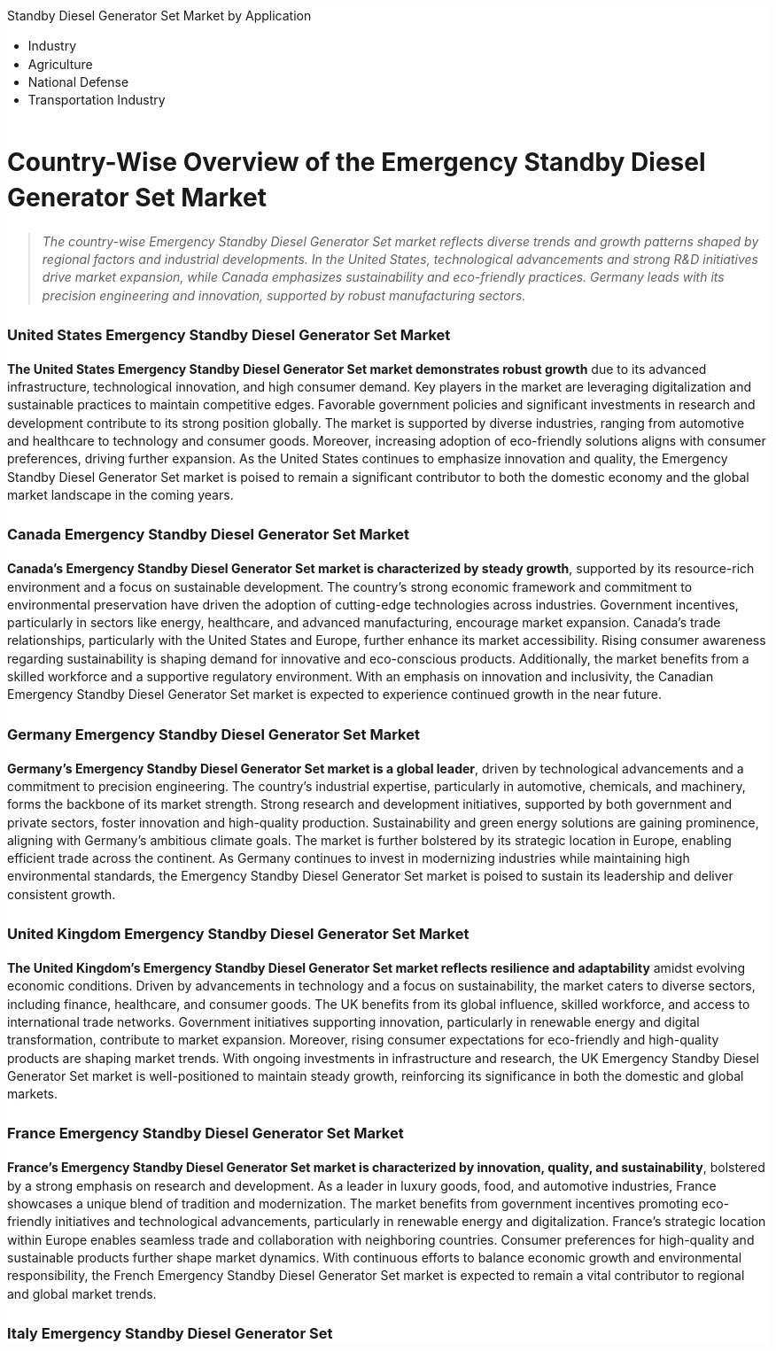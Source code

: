 Standby Diesel Generator Set Market by Application</h3><ul><li>Industry</li><li>Agriculture</li><li>National Defense</li><li>Transportation Industry</li></ul><h1><span class="">Country-Wise Overview of the Emergency Standby Diesel Generator Set Market<br /></span></h1><blockquote><p><em><span class="">The country-wise Emergency Standby Diesel Generator Set market reflects diverse trends and growth patterns shaped by regional factors and industrial developments. In the United States, technological advancements and strong R&amp;D initiatives drive market expansion, while Canada emphasizes sustainability and eco-friendly practices. Germany leads with its precision engineering and innovation, supported by robust manufacturing sectors.</span></em></p></blockquote><h3><strong>United States Emergency Standby Diesel Generator Set Market</strong></h3><p><strong>The United States Emergency Standby Diesel Generator Set market demonstrates robust growth</strong> due to its advanced infrastructure, technological innovation, and high consumer demand. Key players in the market are leveraging digitalization and sustainable practices to maintain competitive edges. Favorable government policies and significant investments in research and development contribute to its strong position globally. The market is supported by diverse industries, ranging from automotive and healthcare to technology and consumer goods. Moreover, increasing adoption of eco-friendly solutions aligns with consumer preferences, driving further expansion. As the United States continues to emphasize innovation and quality, the Emergency Standby Diesel Generator Set market is poised to remain a significant contributor to both the domestic economy and the global market landscape in the coming years.</p><h3><strong>Canada Emergency Standby Diesel Generator Set Market</strong></h3><p><strong>Canada&rsquo;s Emergency Standby Diesel Generator Set market is characterized by steady growth</strong>, supported by its resource-rich environment and a focus on sustainable development. The country&rsquo;s strong economic framework and commitment to environmental preservation have driven the adoption of cutting-edge technologies across industries. Government incentives, particularly in sectors like energy, healthcare, and advanced manufacturing, encourage market expansion. Canada&rsquo;s trade relationships, particularly with the United States and Europe, further enhance its market accessibility. Rising consumer awareness regarding sustainability is shaping demand for innovative and eco-conscious products. Additionally, the market benefits from a skilled workforce and a supportive regulatory environment. With an emphasis on innovation and inclusivity, the Canadian Emergency Standby Diesel Generator Set market is expected to experience continued growth in the near future.</p><h3><strong>Germany Emergency Standby Diesel Generator Set Market</strong></h3><p><strong>Germany&rsquo;s Emergency Standby Diesel Generator Set market is a global leader</strong>, driven by technological advancements and a commitment to precision engineering. The country&rsquo;s industrial expertise, particularly in automotive, chemicals, and machinery, forms the backbone of its market strength. Strong research and development initiatives, supported by both government and private sectors, foster innovation and high-quality production. Sustainability and green energy solutions are gaining prominence, aligning with Germany&rsquo;s ambitious climate goals. The market is further bolstered by its strategic location in Europe, enabling efficient trade across the continent. As Germany continues to invest in modernizing industries while maintaining high environmental standards, the Emergency Standby Diesel Generator Set market is poised to sustain its leadership and deliver consistent growth.</p><h3><strong>United Kingdom Emergency Standby Diesel Generator Set Market</strong></h3><p><strong>The United Kingdom&rsquo;s Emergency Standby Diesel Generator Set market reflects resilience and adaptability</strong> amidst evolving economic conditions. Driven by advancements in technology and a focus on sustainability, the market caters to diverse sectors, including finance, healthcare, and consumer goods. The UK benefits from its global influence, skilled workforce, and access to international trade networks. Government initiatives supporting innovation, particularly in renewable energy and digital transformation, contribute to market expansion. Moreover, rising consumer expectations for eco-friendly and high-quality products are shaping market trends. With ongoing investments in infrastructure and research, the UK Emergency Standby Diesel Generator Set market is well-positioned to maintain steady growth, reinforcing its significance in both the domestic and global markets.</p><h3><strong>France Emergency Standby Diesel Generator Set Market</strong></h3><p><strong>France&rsquo;s Emergency Standby Diesel Generator Set market is characterized by innovation, quality, and sustainability</strong>, bolstered by a strong emphasis on research and development. As a leader in luxury goods, food, and automotive industries, France showcases a unique blend of tradition and modernization. The market benefits from government incentives promoting eco-friendly initiatives and technological advancements, particularly in renewable energy and digitalization. France&rsquo;s strategic location within Europe enables seamless trade and collaboration with neighboring countries. Consumer preferences for high-quality and sustainable products further shape market dynamics. With continuous efforts to balance economic growth and environmental responsibility, the French Emergency Standby Diesel Generator Set market is expected to remain a vital contributor to regional and global market trends.</p><h3><strong>Italy Emergency Standby Diesel Generator Set